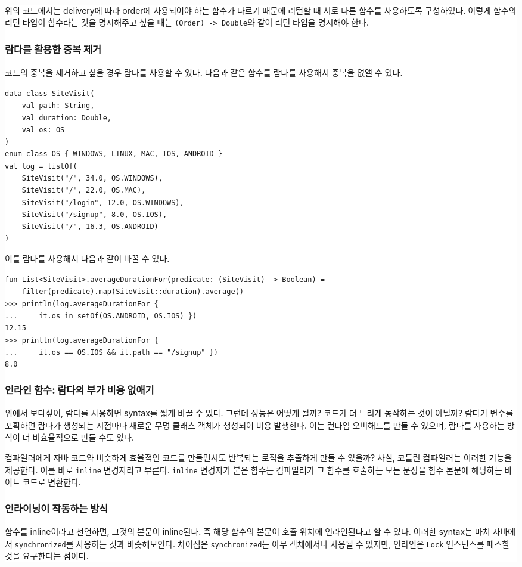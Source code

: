 위의 코드에서는 delivery에 따라 order에 사용되어야 하는 함수가 다르기 때문에 리턴할 때 서로 다른 함수를 사용하도록 구성하였다. 이렇게 함수의 리턴 타입이 함수라는 것을 명시해주고 싶을 때는 `(Order) -> Double`와 같이 리턴 타입을 명시해야 한다.

### 람다를 활용한 중복 제거 <a href="#eb-e-c-eb-b-a-eb-a-bc-ed-c-ec-a-a-ed-c-ec-a-eb-b-b-ec-a-c-ea-b-b" id="eb-e-c-eb-b-a-eb-a-bc-ed-c-ec-a-a-ed-c-ec-a-eb-b-b-ec-a-c-ea-b-b"></a>

코드의 중복을 제거하고 싶을 경우 람다를 사용할 수 있다. 다음과 같은 함수를 람다를 사용해서 중복을 없앨 수 있다.

```angelscript
data class SiteVisit(
	val path: String,
	val duration: Double,
	val os: OS
)
enum class OS { WINDOWS, LINUX, MAC, IOS, ANDROID }
val log = listOf(
	SiteVisit("/", 34.0, OS.WINDOWS),
	SiteVisit("/", 22.0, OS.MAC),
	SiteVisit("/login", 12.0, OS.WINDOWS),
	SiteVisit("/signup", 8.0, OS.IOS),
	SiteVisit("/", 16.3, OS.ANDROID)
)
```

이를 람다를 사용해서 다음과 같이 바꿀 수 있다.

```livescript
fun List<SiteVisit>.averageDurationFor(predicate: (SiteVisit) -> Boolean) =
	filter(predicate).map(SiteVisit::duration).average()
>>> println(log.averageDurationFor {
... 	it.os in setOf(OS.ANDROID, OS.IOS) })
12.15
>>> println(log.averageDurationFor {
... 	it.os == OS.IOS && it.path == "/signup" })
8.0
```

### 인라인 함수: 람다의 부가 비용 없애기 <a href="#ec-d-b-eb-d-bc-ec-d-b-ed-a-ec-a-eb-e-c-eb-b-a-ec-d-eb-b-ea-b-eb-b-ec-a-a-ec-ec-a-ea-b-b" id="ec-d-b-eb-d-bc-ec-d-b-ed-a-ec-a-eb-e-c-eb-b-a-ec-d-eb-b-ea-b-eb-b-ec-a-a-ec-ec-a-ea-b-b"></a>

위에서 보다싶이, 람다를 사용하면 syntax를 짧게 바꿀 수 있다. 그런데 성능은 어떻게 될까? 코드가 더 느리게 동작하는 것이 아닐까? 람다가 변수를 포획하면 람다가 생성되는 시점마다 새로운 무명 클래스 객체가 생성되어 비용 발생한다. 이는 런타임 오버해드를 만들 수 있으며, 람다를 사용하는 방식이 더 비효율적으로 만들 수도 있다.

컴파일러에게 자바 코드와 비슷하게 효율적인 코드를 만들면서도 반복되는 로직을 추출하게 만들 수 있을까? 사실, 코틀린 컴파일러는 이러한 기능을 제공한다. 이를 바로 `inline` 변경자라고 부른다. `inline` 변경자가 붙은 함수는 컴파일러가 그 함수를 호출하는 모든 문장을 함수 본문에 해당하는 바이트 코드로 변환한다.

### 인라이닝이 작동하는 방식 <a href="#ec-d-b-eb-d-bc-ec-d-b-eb-b-d-ec-d-b-ec-e-eb-f-ed-eb-a-eb-b-a-ec-b-d" id="ec-d-b-eb-d-bc-ec-d-b-eb-b-d-ec-d-b-ec-e-eb-f-ed-eb-a-eb-b-a-ec-b-d"></a>

함수를 inline이라고 선언하면, 그것의 본문이 inline된다. 즉 해당 함수의 본문이 호출 위치에 인라인된다고 할 수 있다. 이러한 syntax는 마치 자바에서 `synchronized`를 사용하는 것과 비슷해보인다. 차이점은 `synchronized`는 아무 객체에서나 사용될 수 있지만, 인라인은 `Lock` 인스턴스를 패스할 것을 요구한다는 점이다.

